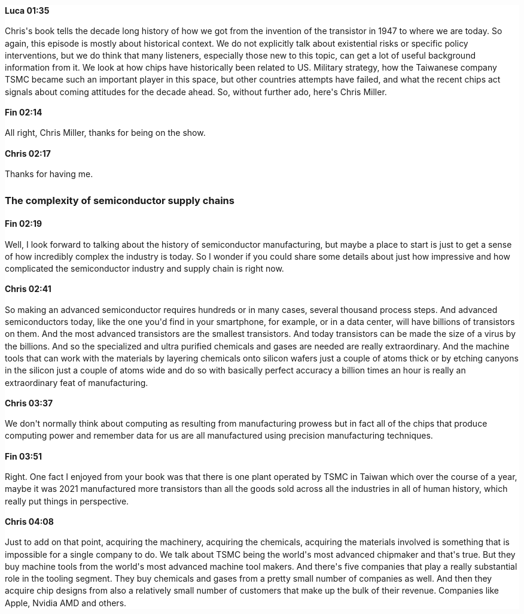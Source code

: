 **Luca 01:35**

Chris's book tells the decade long history of how we got from the invention of the transistor in 1947 to where we are today. So again, this episode is mostly about historical context. We do not explicitly talk about existential risks or specific policy interventions, but we do think that many listeners, especially those new to this topic, can get a lot of useful background information from it. We look at how chips have historically been related to US. Military strategy, how the Taiwanese company TSMC became such an important player in this space, but other countries attempts have failed, and what the recent chips act signals about coming attitudes for the decade ahead. So, without further ado, here's Chris Miller. 

**Fin 02:14**

All right, Chris Miller, thanks for being on the show. 

**Chris 02:17**

Thanks for having me.

### The complexity of semiconductor supply chains

**Fin 02:19**

Well, I look forward to talking about the history of semiconductor manufacturing, but maybe a place to start is just to get a sense of how incredibly complex the industry is today. So I wonder if you could share some details about just how impressive and how complicated the semiconductor industry and supply chain is right now. 

**Chris 02:41**

So making an advanced semiconductor requires hundreds or in many cases, several thousand process steps. And advanced semiconductors today, like the one you'd find in your smartphone, for example, or in a data center, will have billions of transistors on them. And the most advanced transistors are the smallest transistors. And today transistors can be made the size of a virus by the billions. And so the specialized and ultra purified chemicals and gases are needed are really extraordinary. And the machine tools that can work with the materials by layering chemicals onto silicon wafers just a couple of atoms thick or by etching canyons in the silicon just a couple of atoms wide and do so with basically perfect accuracy a billion times an hour is really an extraordinary feat of manufacturing. 

**Chris 03:37**

We don't normally think about computing as resulting from manufacturing prowess but in fact all of the chips that produce computing power and remember data for us are all manufactured using precision manufacturing techniques. 

**Fin 03:51**

Right. One fact I enjoyed from your book was that there is one plant operated by TSMC in Taiwan which over the course of a year, maybe it was 2021 manufactured more transistors than all the goods sold across all the industries in all of human history, which really put things in perspective. 

**Chris 04:08**

Just to add on that point, acquiring the machinery, acquiring the chemicals, acquiring the materials involved is something that is impossible for a single company to do. We talk about TSMC being the world's most advanced chipmaker and that's true. But they buy machine tools from the world's most advanced machine tool makers. And there's five companies that play a really substantial role in the tooling segment. They buy chemicals and gases from a pretty small number of companies as well. And then they acquire chip designs from also a relatively small number of customers that make up the bulk of their revenue. Companies like Apple, Nvidia AMD and others. 

